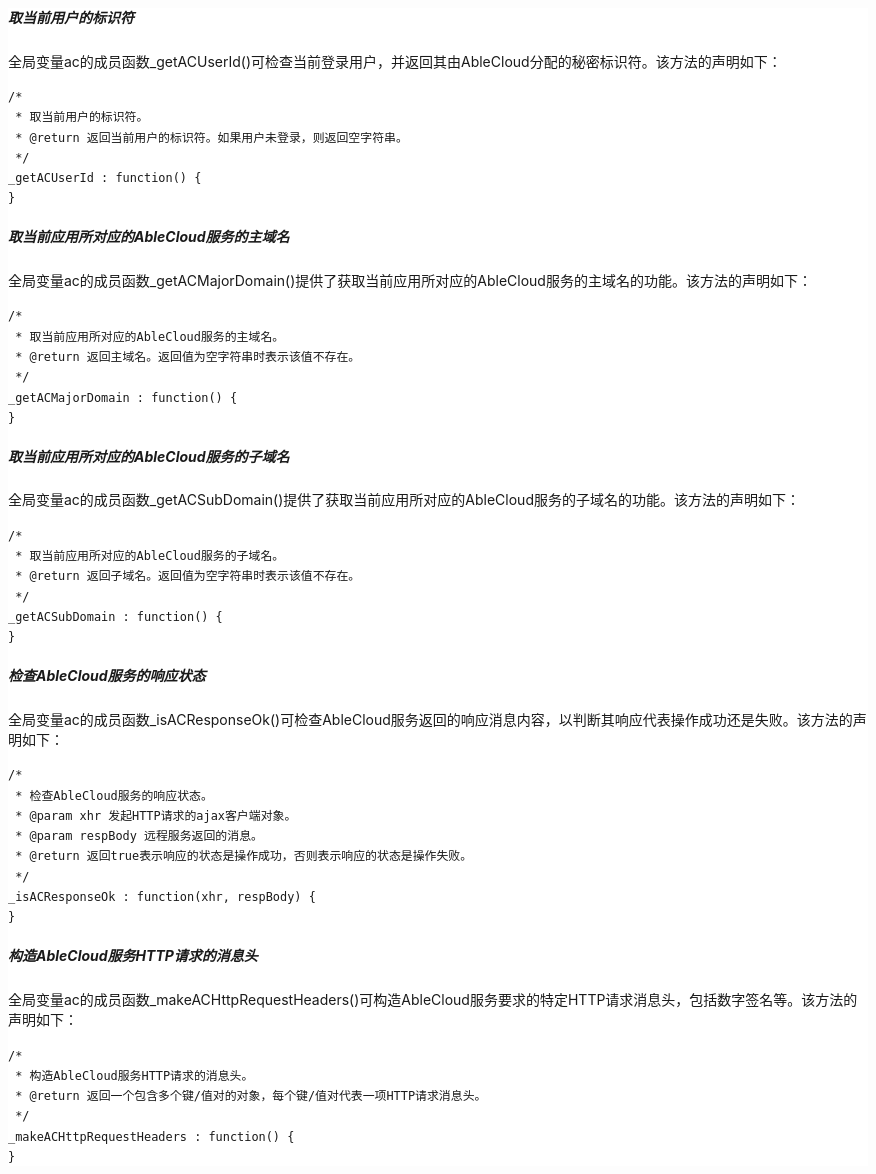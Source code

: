 ##### 取当前用户的标识符

全局变量ac的成员函数_getACUserId()可检查当前登录用户，并返回其由AbleCloud分配的秘密标识符。该方法的声明如下：
~~~
/*
 * 取当前用户的标识符。
 * @return 返回当前用户的标识符。如果用户未登录，则返回空字符串。
 */
_getACUserId : function() {
}
~~~

##### 取当前应用所对应的AbleCloud服务的主域名

全局变量ac的成员函数_getACMajorDomain()提供了获取当前应用所对应的AbleCloud服务的主域名的功能。该方法的声明如下：
~~~
/*
 * 取当前应用所对应的AbleCloud服务的主域名。
 * @return 返回主域名。返回值为空字符串时表示该值不存在。
 */
_getACMajorDomain : function() {
}
~~~

##### 取当前应用所对应的AbleCloud服务的子域名

全局变量ac的成员函数_getACSubDomain()提供了获取当前应用所对应的AbleCloud服务的子域名的功能。该方法的声明如下：
~~~
/*
 * 取当前应用所对应的AbleCloud服务的子域名。
 * @return 返回子域名。返回值为空字符串时表示该值不存在。
 */
_getACSubDomain : function() {
}
~~~

##### 检查AbleCloud服务的响应状态

全局变量ac的成员函数_isACResponseOk()可检查AbleCloud服务返回的响应消息内容，以判断其响应代表操作成功还是失败。该方法的声明如下：
~~~
/*
 * 检查AbleCloud服务的响应状态。
 * @param xhr 发起HTTP请求的ajax客户端对象。
 * @param respBody 远程服务返回的消息。
 * @return 返回true表示响应的状态是操作成功，否则表示响应的状态是操作失败。
 */
_isACResponseOk : function(xhr, respBody) {
}
~~~

##### 构造AbleCloud服务HTTP请求的消息头

全局变量ac的成员函数_makeACHttpRequestHeaders()可构造AbleCloud服务要求的特定HTTP请求消息头，包括数字签名等。该方法的声明如下：
~~~
/*
 * 构造AbleCloud服务HTTP请求的消息头。
 * @return 返回一个包含多个键/值对的对象，每个键/值对代表一项HTTP请求消息头。
 */
_makeACHttpRequestHeaders : function() {
}
~~~
